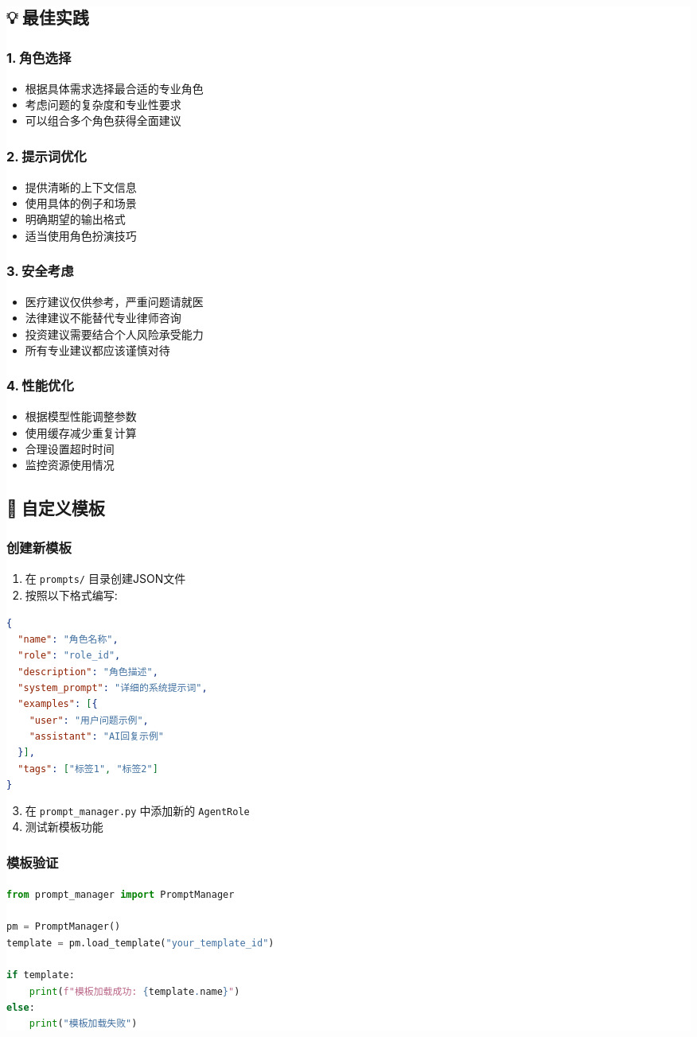 ## 💡 最佳实践

### 1. 角色选择
- 根据具体需求选择最合适的专业角色
- 考虑问题的复杂度和专业性要求
- 可以组合多个角色获得全面建议

### 2. 提示词优化
- 提供清晰的上下文信息
- 使用具体的例子和场景
- 明确期望的输出格式
- 适当使用角色扮演技巧

### 3. 安全考虑
- 医疗建议仅供参考，严重问题请就医
- 法律建议不能替代专业律师咨询
- 投资建议需要结合个人风险承受能力
- 所有专业建议都应该谨慎对待

### 4. 性能优化
- 根据模型性能调整参数
- 使用缓存减少重复计算
- 合理设置超时时间
- 监控资源使用情况

## 🔧 自定义模板

### 创建新模板

1. 在 `prompts/` 目录创建JSON文件
2. 按照以下格式编写:

```json
{
  "name": "角色名称",
  "role": "role_id",
  "description": "角色描述",
  "system_prompt": "详细的系统提示词",
  "examples": [{
    "user": "用户问题示例",
    "assistant": "AI回复示例"
  }],
  "tags": ["标签1", "标签2"]
}
```

3. 在 `prompt_manager.py` 中添加新的 `AgentRole`
4. 测试新模板功能

### 模板验证
```python
from prompt_manager import PromptManager

pm = PromptManager()
template = pm.load_template("your_template_id")

if template:
    print(f"模板加载成功: {template.name}")
else:
    print("模板加载失败")
```
